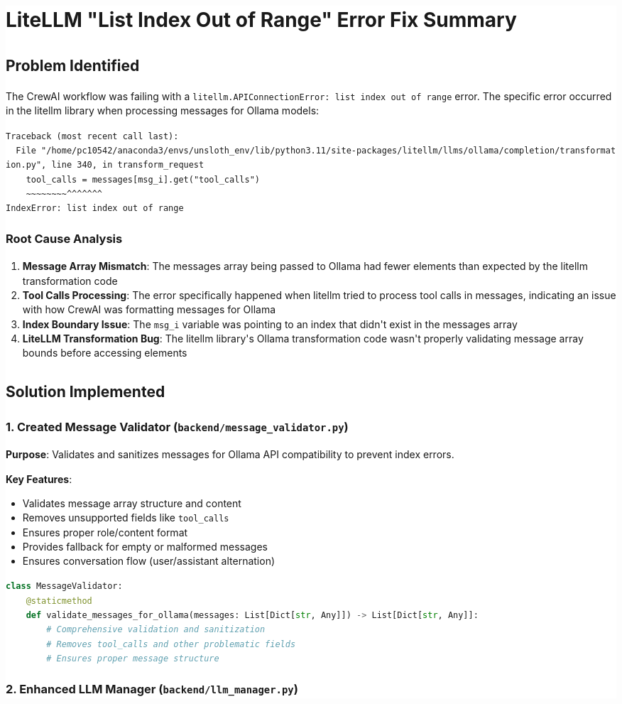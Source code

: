 # LiteLLM "List Index Out of Range" Error Fix Summary

## Problem Identified

The CrewAI workflow was failing with a `litellm.APIConnectionError: list index out of range` error. The specific error occurred in the litellm library when processing messages for Ollama models:

```
Traceback (most recent call last):
  File "/home/pc10542/anaconda3/envs/unsloth_env/lib/python3.11/site-packages/litellm/llms/ollama/completion/transformation.py", line 340, in transform_request
    tool_calls = messages[msg_i].get("tool_calls")
    ~~~~~~~~^^^^^^^
IndexError: list index out of range
```

### Root Cause Analysis

1. **Message Array Mismatch**: The messages array being passed to Ollama had fewer elements than expected by the litellm transformation code
2. **Tool Calls Processing**: The error specifically happened when litellm tried to process tool calls in messages, indicating an issue with how CrewAI was formatting messages for Ollama
3. **Index Boundary Issue**: The `msg_i` variable was pointing to an index that didn't exist in the messages array
4. **LiteLLM Transformation Bug**: The litellm library's Ollama transformation code wasn't properly validating message array bounds before accessing elements

## Solution Implemented

### 1. Created Message Validator (`backend/message_validator.py`)

**Purpose**: Validates and sanitizes messages for Ollama API compatibility to prevent index errors.

**Key Features**:
- Validates message array structure and content
- Removes unsupported fields like `tool_calls`
- Ensures proper role/content format
- Provides fallback for empty or malformed messages
- Ensures conversation flow (user/assistant alternation)

```python
class MessageValidator:
    @staticmethod
    def validate_messages_for_ollama(messages: List[Dict[str, Any]]) -> List[Dict[str, Any]]:
        # Comprehensive validation and sanitization
        # Removes tool_calls and other problematic fields
        # Ensures proper message structure
```

### 2. Enhanced LLM Manager (`backend/llm_manager.py`)
